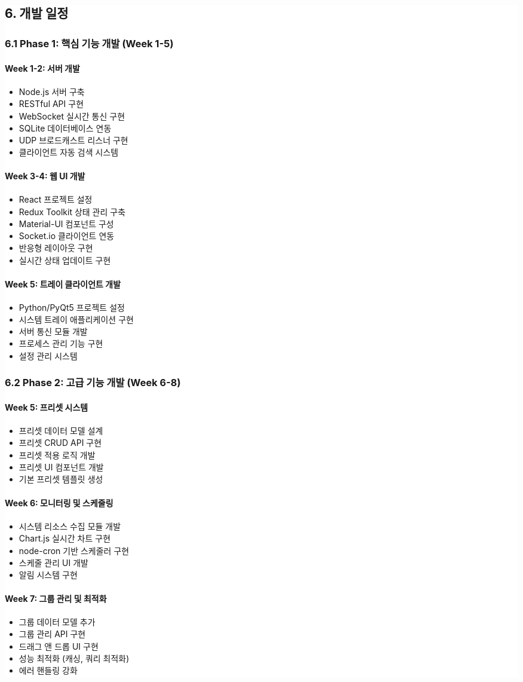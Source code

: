 ## 6. 개발 일정

### 6.1 Phase 1: 핵심 기능 개발 (Week 1-5)

#### Week 1-2: 서버 개발
- Node.js 서버 구축
- RESTful API 구현
- WebSocket 실시간 통신 구현
- SQLite 데이터베이스 연동
- UDP 브로드캐스트 리스너 구현
- 클라이언트 자동 검색 시스템

#### Week 3-4: 웹 UI 개발
- React 프로젝트 설정
- Redux Toolkit 상태 관리 구축
- Material-UI 컴포넌트 구성
- Socket.io 클라이언트 연동
- 반응형 레이아웃 구현
- 실시간 상태 업데이트 구현

#### Week 5: 트레이 클라이언트 개발
- Python/PyQt5 프로젝트 설정
- 시스템 트레이 애플리케이션 구현
- 서버 통신 모듈 개발
- 프로세스 관리 기능 구현
- 설정 관리 시스템

### 6.2 Phase 2: 고급 기능 개발 (Week 6-8)

#### Week 5: 프리셋 시스템
- 프리셋 데이터 모델 설계
- 프리셋 CRUD API 구현
- 프리셋 적용 로직 개발
- 프리셋 UI 컴포넌트 개발
- 기본 프리셋 템플릿 생성

#### Week 6: 모니터링 및 스케줄링
- 시스템 리소스 수집 모듈 개발
- Chart.js 실시간 차트 구현
- node-cron 기반 스케줄러 구현
- 스케줄 관리 UI 개발
- 알림 시스템 구현

#### Week 7: 그룹 관리 및 최적화
- 그룹 데이터 모델 추가
- 그룹 관리 API 구현
- 드래그 앤 드롭 UI 구현
- 성능 최적화 (캐싱, 쿼리 최적화)
- 에러 핸들링 강화
